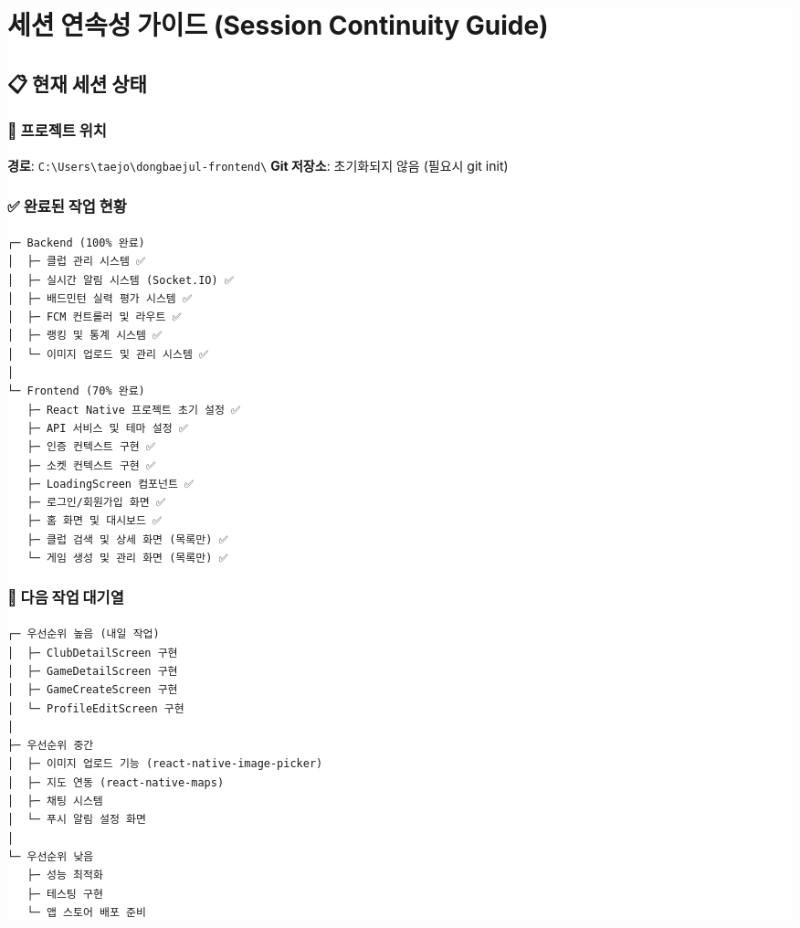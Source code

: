 # 세션 연속성 가이드 (Session Continuity Guide)

## 📋 현재 세션 상태

### 🎯 프로젝트 위치
**경로**: `C:\Users\taejo\dongbaejul-frontend\`
**Git 저장소**: 초기화되지 않음 (필요시 git init)

### ✅ 완료된 작업 현황
```
┌─ Backend (100% 완료)
│  ├─ 클럽 관리 시스템 ✅
│  ├─ 실시간 알림 시스템 (Socket.IO) ✅
│  ├─ 배드민턴 실력 평가 시스템 ✅
│  ├─ FCM 컨트롤러 및 라우트 ✅
│  ├─ 랭킹 및 통계 시스템 ✅
│  └─ 이미지 업로드 및 관리 시스템 ✅
│
└─ Frontend (70% 완료)
   ├─ React Native 프로젝트 초기 설정 ✅
   ├─ API 서비스 및 테마 설정 ✅
   ├─ 인증 컨텍스트 구현 ✅
   ├─ 소켓 컨텍스트 구현 ✅
   ├─ LoadingScreen 컴포넌트 ✅
   ├─ 로그인/회원가입 화면 ✅
   ├─ 홈 화면 및 대시보드 ✅
   ├─ 클럽 검색 및 상세 화면 (목록만) ✅
   └─ 게임 생성 및 관리 화면 (목록만) ✅
```

### 🚧 다음 작업 대기열
```
┌─ 우선순위 높음 (내일 작업)
│  ├─ ClubDetailScreen 구현
│  ├─ GameDetailScreen 구현
│  ├─ GameCreateScreen 구현
│  └─ ProfileEditScreen 구현
│
├─ 우선순위 중간
│  ├─ 이미지 업로드 기능 (react-native-image-picker)
│  ├─ 지도 연동 (react-native-maps)
│  ├─ 채팅 시스템
│  └─ 푸시 알림 설정 화면
│
└─ 우선순위 낮음
   ├─ 성능 최적화
   ├─ 테스팅 구현
   └─ 앱 스토어 배포 준비
```
